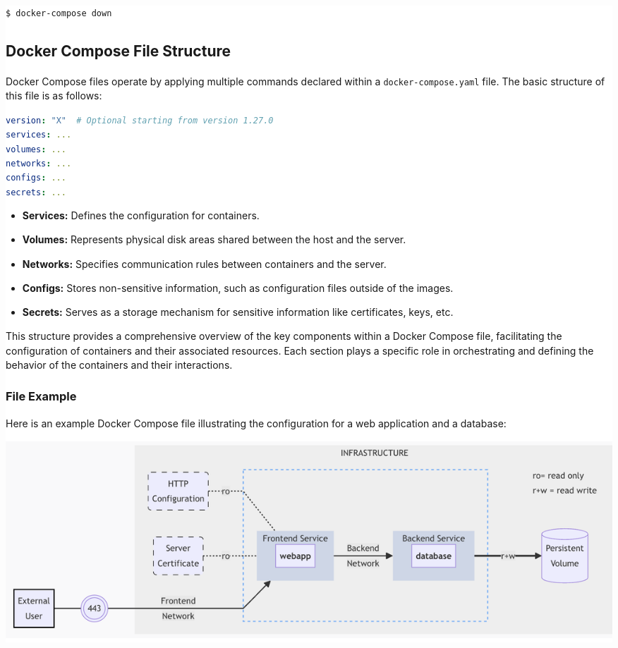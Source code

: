 ```bash
$ docker-compose down
```



## Docker Compose File Structure

Docker Compose files operate by applying multiple commands declared within a `docker-compose.yaml` file. The basic structure of this file is as follows:

```yaml
version: "X"  # Optional starting from version 1.27.0
services: ...
volumes: ...
networks: ...
configs: ...
secrets: ...
```

- **Services:** Defines the configuration for containers.

- **Volumes:** Represents physical disk areas shared between the host and the server.

- **Networks:** Specifies communication rules between containers and the server.

- **Configs:** Stores non-sensitive information, such as configuration files outside of the images.

- **Secrets:** Serves as a storage mechanism for sensitive information like certificates, keys, etc.

This structure provides a comprehensive overview of the key components within a Docker Compose file, facilitating the configuration of containers and their associated resources. Each section plays a specific role in orchestrating and defining the behavior of the containers and their interactions.

### File Example
Here is an example Docker Compose file illustrating the configuration for a web application and a database:

![Web application and database](./images/DockerCompose_01.png)

